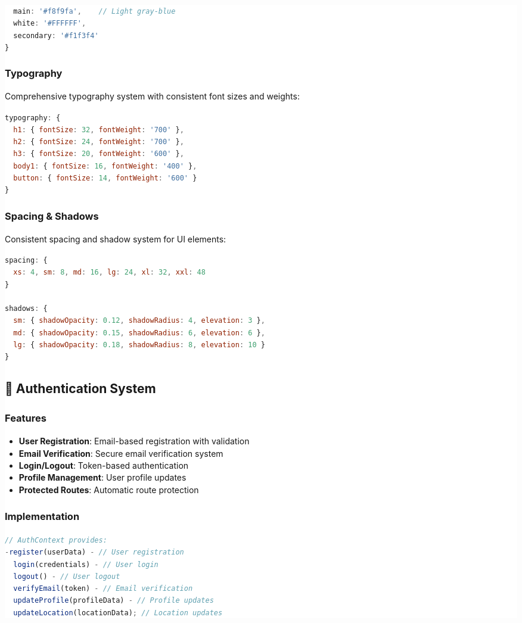 ```javascript
  main: '#f8f9fa',    // Light gray-blue
  white: '#FFFFFF',
  secondary: '#f1f3f4'
}
```

### Typography

Comprehensive typography system with consistent font sizes and weights:

```javascript
typography: {
  h1: { fontSize: 32, fontWeight: '700' },
  h2: { fontSize: 24, fontWeight: '700' },
  h3: { fontSize: 20, fontWeight: '600' },
  body1: { fontSize: 16, fontWeight: '400' },
  button: { fontSize: 14, fontWeight: '600' }
}
```

### Spacing & Shadows

Consistent spacing and shadow system for UI elements:

```javascript
spacing: {
  xs: 4, sm: 8, md: 16, lg: 24, xl: 32, xxl: 48
}

shadows: {
  sm: { shadowOpacity: 0.12, shadowRadius: 4, elevation: 3 },
  md: { shadowOpacity: 0.15, shadowRadius: 6, elevation: 6 },
  lg: { shadowOpacity: 0.18, shadowRadius: 8, elevation: 10 }
}
```

## 🔐 Authentication System

### Features

- **User Registration**: Email-based registration with validation
- **Email Verification**: Secure email verification system
- **Login/Logout**: Token-based authentication
- **Profile Management**: User profile updates
- **Protected Routes**: Automatic route protection

### Implementation

```javascript
// AuthContext provides:
-register(userData) - // User registration
  login(credentials) - // User login
  logout() - // User logout
  verifyEmail(token) - // Email verification
  updateProfile(profileData) - // Profile updates
  updateLocation(locationData); // Location updates
```
